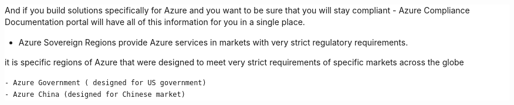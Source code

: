 And if you build solutions specifically for Azure and you want to be sure that you will stay compliant - Azure Compliance Documentation portal will have all of this information for you in a single place.

- Azure Sovereign Regions provide Azure services in markets with very strict regulatory requirements.

it is specific regions of Azure that were designed to meet very strict requirements of specific markets across the globe

    - Azure Government ( designed for US government)
    - Azure China (designed for Chinese market)
